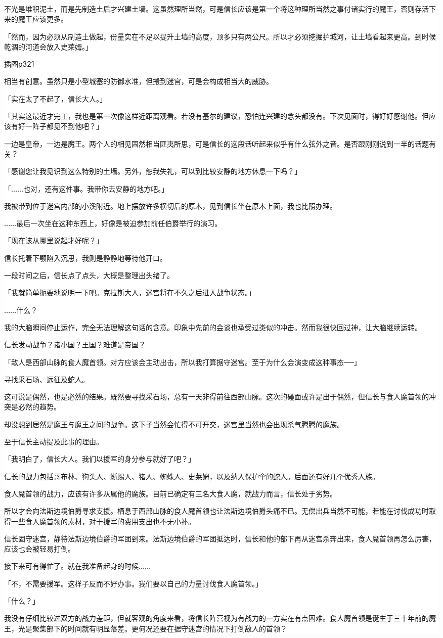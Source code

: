 不光是堆积泥土，而是先制造土后才兴建土墙。这虽然理所当然，可是信长应该是第一个将这种理所当然之事付诸实行的魔王，否则存活下来的魔王应该更多。

「然而，因为必须从制造土做起，份量实在不足以提升土墙的高度，顶多只有两公尺。所以才必须挖掘护城河，让土墙看起来更高。到时候乾涸的河道会放入史莱姆。」

插图p321

相当有创意。虽然只是小型城塞的防御水准，但搬到迷宫，可是会构成相当大的威胁。

「实在太了不起了，信长大人。」

「其实这最近才完工，我也是第一次像这样近距离观看。若没有基尔的建议，恐怕连兴建的念头都没有。下次见面时，得好好感谢他。但应该有好一阵子都见不到他吧？」

一边是皇帝，一边是魔王。两个人的相见固然相当匪夷所思，可是信长的这段话听起来似乎有什么弦外之音。是否跟刚刚说到一半的话题有关？

「感谢您让我见识到这么特别的土墙。另外，恕我失礼，可以到比较安静的地方休息一下吗？」

「……也对，还有这件事。我带你去安静的地方吧。」

我被带到位于迷宫内部的小溪附近。地上摆放许多横切后的原木，见到信长坐在原木上面，我也比照办理。

……最后一次坐在这种东西上，好像是被迫参加前任伯爵举行的演习。

「现在该从哪里说起才好呢？」

信长托着下颚陷入沉思，我则是静静地等待他开口。

一段时间之后，信长点了点头，大概是整理出头绪了。

「我就简单扼要地说明一下吧。克拉斯大人，迷宫将在不久之后进入战争状态。」

……什么？

我的大脑瞬间停止运作，完全无法理解这句话的含意。印象中先前的会谈也承受过类似的冲击。然而我很快回过神，让大脑继续运转。

信长发动战争？诸小国？王国？难道是帝国？

「敌人是西部山脉的食人魔首领。对方应该会主动出击，所以我打算据守迷宫。至于为什么会演变成这种事态──」

寻找采石场、远征及蛇人。

这可说是偶然，也是必然的结果。既然要寻找采石场，总有一天非得前往西部山脉。这次的碰面或许是出于偶然，但信长与食人魔首领的冲突是必然的趋势。

却没想到居然是魔王与魔王之间的战争。这下子当然会忙得不可开交，迷宫里当然也会出现杀气腾腾的魔族。

至于信长主动提及此事的理由。

「我明白了，信长大人。我们以援军的身分参与就好了吧？」

信长的战力包括哥布林、狗头人、蜥蜴人、猪人、蜘蛛人、史莱姆，以及纳入保护伞的蛇人。后面还有好几个优秀人族。

食人魔首领的战力，应该有许多从属他的魔族。目前已确定有三名大食人魔，就战力而言，信长处于劣势。

所以才会向法斯边境伯爵寻求支援。栖息于西部山脉的食人魔首领也让法斯边境伯爵头痛不已。无偿出兵当然不可能，若能在讨伐成功时取得一些食人魔首领的素材，对于援军的费用支出也不无小补。

信长固守迷宫，静待法斯边境伯爵的军团到来。法斯边境伯爵的军团抵达时，信长和他的部下再从迷宫杀奔出来，食人魔首领再怎么厉害，应该也会被轻易打倒。

接下来可有得忙了。就在我准备起身的时候……

「不，不需要援军。这样子反而不好办事。我们要以自己的力量讨伐食人魔首领。」

「什么？」

我没有仔细比较过双方的战力差距，但就客观的角度来看，将信长阵营视为有战力的一方实在有点困难。食人魔首领是诞生于三十年前的魔王，光是聚集部下的时间就有明显落差。更何况还要在据守迷宫的情况下打倒敌人的首领？
